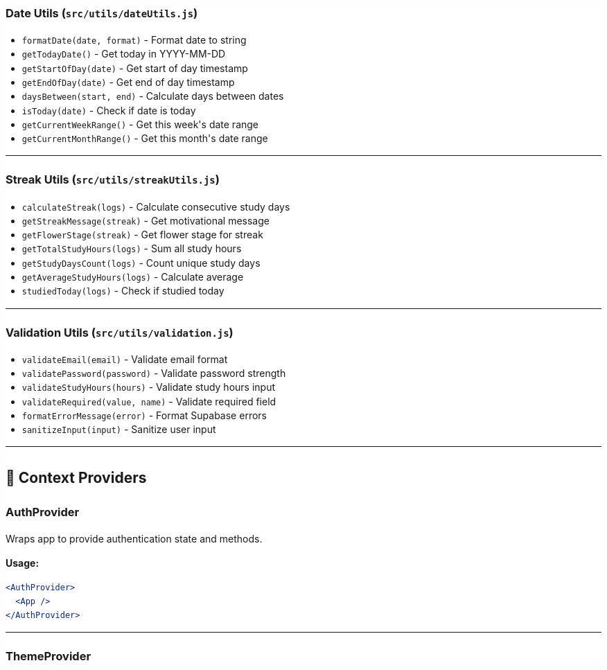 ### Date Utils (`src/utils/dateUtils.js`)

- `formatDate(date, format)` - Format date to string
- `getTodayDate()` - Get today in YYYY-MM-DD
- `getStartOfDay(date)` - Get start of day timestamp
- `getEndOfDay(date)` - Get end of day timestamp
- `daysBetween(start, end)` - Calculate days between dates
- `isToday(date)` - Check if date is today
- `getCurrentWeekRange()` - Get this week's date range
- `getCurrentMonthRange()` - Get this month's date range

---

### Streak Utils (`src/utils/streakUtils.js`)

- `calculateStreak(logs)` - Calculate consecutive study days
- `getStreakMessage(streak)` - Get motivational message
- `getFlowerStage(streak)` - Get flower stage for streak
- `getTotalStudyHours(logs)` - Sum all study hours
- `getStudyDaysCount(logs)` - Count unique study days
- `getAverageStudyHours(logs)` - Calculate average
- `studiedToday(logs)` - Check if studied today

---

### Validation Utils (`src/utils/validation.js`)

- `validateEmail(email)` - Validate email format
- `validatePassword(password)` - Validate password strength
- `validateStudyHours(hours)` - Validate study hours input
- `validateRequired(value, name)` - Validate required field
- `formatErrorMessage(error)` - Format Supabase errors
- `sanitizeInput(input)` - Sanitize user input

---

## 🎯 Context Providers

### AuthProvider

Wraps app to provide authentication state and methods.

**Usage:**

```jsx
<AuthProvider>
  <App />
</AuthProvider>
```

---

### ThemeProvider
